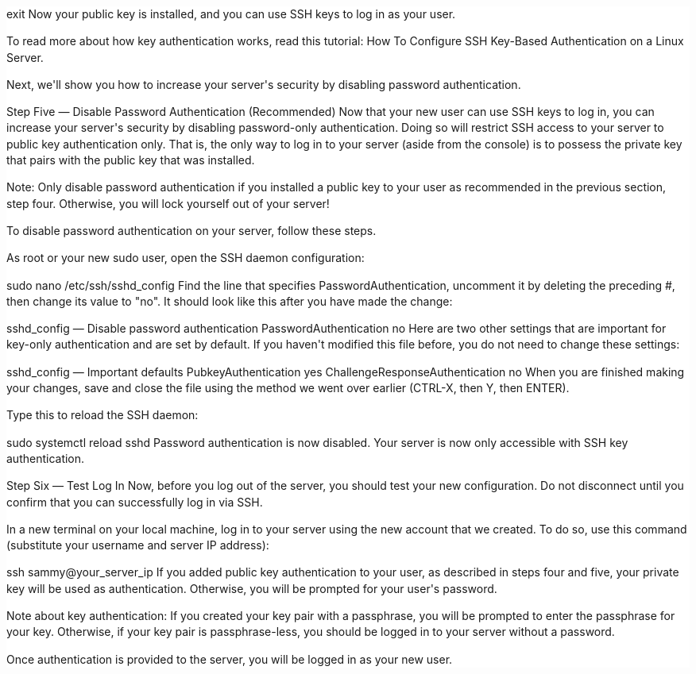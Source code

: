 exit
Now your public key is installed, and you can use SSH keys to log in as your user.

To read more about how key authentication works, read this tutorial: How To Configure SSH Key-Based Authentication on a Linux Server.

Next, we'll show you how to increase your server's security by disabling password authentication.

Step Five — Disable Password Authentication (Recommended)
Now that your new user can use SSH keys to log in, you can increase your server's security by disabling password-only authentication. Doing so will restrict SSH access to your server to public key authentication only. That is, the only way to log in to your server (aside from the console) is to possess the private key that pairs with the public key that was installed.

Note: Only disable password authentication if you installed a public key to your user as recommended in the previous section, step four. Otherwise, you will lock yourself out of your server!

To disable password authentication on your server, follow these steps.

As root or your new sudo user, open the SSH daemon configuration:

sudo nano /etc/ssh/sshd_config
Find the line that specifies PasswordAuthentication, uncomment it by deleting the preceding #, then change its value to "no". It should look like this after you have made the change:

sshd_config — Disable password authentication
PasswordAuthentication no
Here are two other settings that are important for key-only authentication and are set by default. If you haven't modified this file before, you do not need to change these settings:

sshd_config — Important defaults
PubkeyAuthentication yes
ChallengeResponseAuthentication no
When you are finished making your changes, save and close the file using the method we went over earlier (CTRL-X, then Y, then ENTER).

Type this to reload the SSH daemon:

sudo systemctl reload sshd
Password authentication is now disabled. Your server is now only accessible with SSH key authentication.

Step Six — Test Log In
Now, before you log out of the server, you should test your new configuration. Do not disconnect until you confirm that you can successfully log in via SSH.

In a new terminal on your local machine, log in to your server using the new account that we created. To do so, use this command (substitute your username and server IP address):

ssh sammy@your_server_ip
If you added public key authentication to your user, as described in steps four and five, your private key will be used as authentication. Otherwise, you will be prompted for your user's password.

Note about key authentication: If you created your key pair with a passphrase, you will be prompted to enter the passphrase for your key. Otherwise, if your key pair is passphrase-less, you should be logged in to your server without a password.

Once authentication is provided to the server, you will be logged in as your new user.
